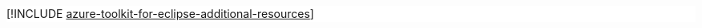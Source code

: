 [!INCLUDE [azure-toolkit-for-eclipse-additional-resources](../includes/azure-toolkit-for-eclipse-additional-resources.md)]



[Azure ポータル]: https://portal.azure.com/
[Azure portal]: https://portal.azure.com/
[Azure Portal を使用したプライベート Docker コンテナー レジストリの作成]: /azure/container-registry/container-registry-get-started-portal
[Create a private Docker container registry using the Azure portal]: /azure/container-registry/container-registry-get-started-portal
[Azure for Java Developers]: https://docs.microsoft.com/java/azure/
[Java Tools for Visual Studio Team Services]: https://java.visualstudio.com/
[Create Docker Registry using Azure CLI]: /azure/container-registry/container-registry-get-started-azure-cli

[Docker]: https://www.docker.com/
[Configuring artifacts]: https://www.jetbrains.com/help/idea/2016.1/configuring-artifacts.html



[add-docker-support]: media/azure-toolkit-for-eclipse-hello-world-web-app-linux/add-docker-support.png
[browsing-to-web-app]:  media/azure-toolkit-for-eclipse-hello-world-web-app-linux/browsing-to-web-app.png
[create-container-registry-01]: media/azure-toolkit-for-eclipse-hello-world-web-app-linux/create-container-registry-01.png
[create-container-registry-02]: media/azure-toolkit-for-eclipse-hello-world-web-app-linux/create-container-registry-02.png
[docker-settings-menu]: media/azure-toolkit-for-eclipse-hello-world-web-app-linux/docker-settings-menu.png
[file-new-project]: media/azure-toolkit-for-eclipse-hello-world-web-app-linux/file-new-project.png
[project-name]: media/azure-toolkit-for-eclipse-hello-world-web-app-linux/project-name.png
[run-on-web-app-for-containers]: media/azure-toolkit-for-eclipse-hello-world-web-app-linux/run-on-web-app-for-containers.png
[run-on-web-app-linux]: media/azure-toolkit-for-eclipse-hello-world-web-app-linux/run-on-web-app-linux.png
